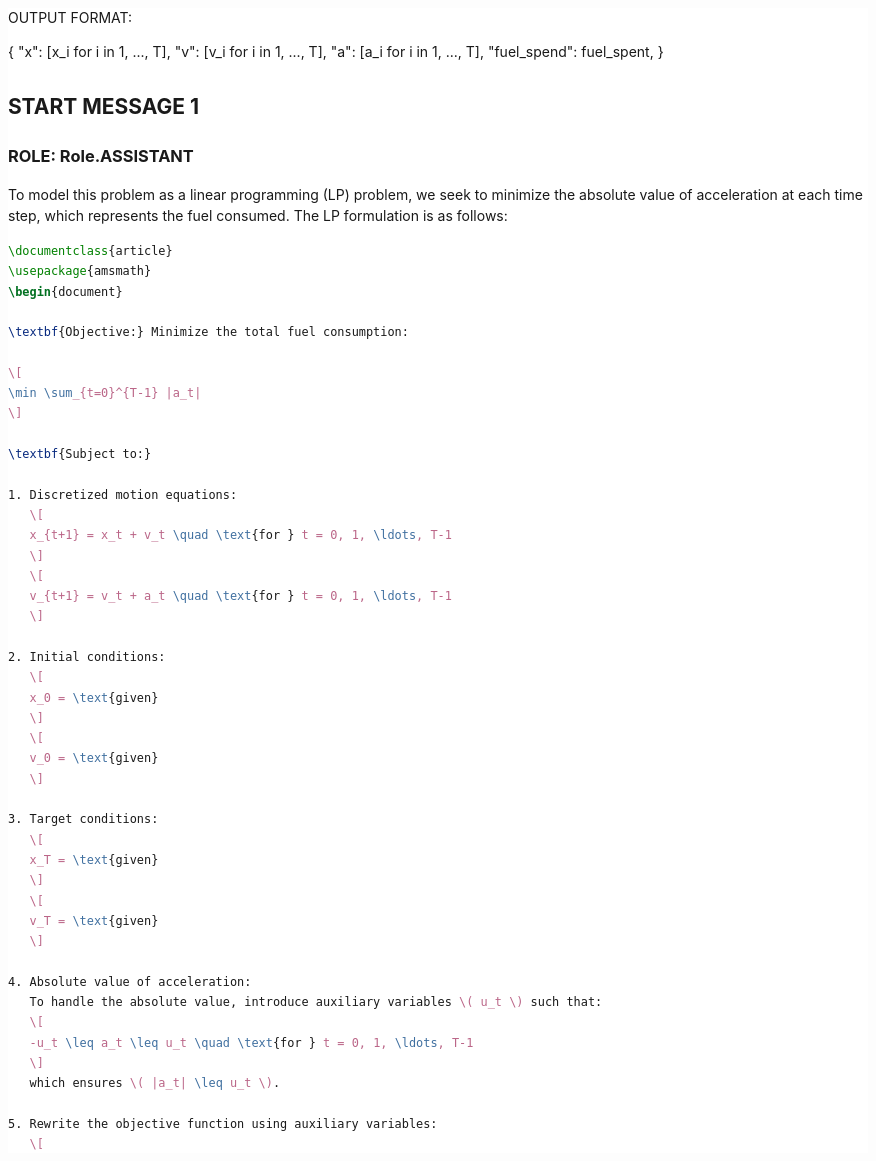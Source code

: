 OUTPUT FORMAT:

{
    "x": [x_i for i in 1, ..., T],
    "v": [v_i for i in 1, ..., T],
    "a": [a_i for i in 1, ..., T],
    "fuel_spend": fuel_spent,
}


</DESCRIPTION>


## START MESSAGE 1 
### ROLE: Role.ASSISTANT
To model this problem as a linear programming (LP) problem, we seek to minimize the absolute value of acceleration at each time step, which represents the fuel consumed. The LP formulation is as follows:

```latex
\documentclass{article}
\usepackage{amsmath}
\begin{document}

\textbf{Objective:} Minimize the total fuel consumption:

\[
\min \sum_{t=0}^{T-1} |a_t|
\]

\textbf{Subject to:}

1. Discretized motion equations:
   \[
   x_{t+1} = x_t + v_t \quad \text{for } t = 0, 1, \ldots, T-1
   \]
   \[
   v_{t+1} = v_t + a_t \quad \text{for } t = 0, 1, \ldots, T-1
   \]

2. Initial conditions:
   \[
   x_0 = \text{given}
   \]
   \[
   v_0 = \text{given}
   \]

3. Target conditions:
   \[
   x_T = \text{given}
   \]
   \[
   v_T = \text{given}
   \]

4. Absolute value of acceleration:
   To handle the absolute value, introduce auxiliary variables \( u_t \) such that:
   \[
   -u_t \leq a_t \leq u_t \quad \text{for } t = 0, 1, \ldots, T-1
   \]
   which ensures \( |a_t| \leq u_t \).

5. Rewrite the objective function using auxiliary variables:
   \[
```